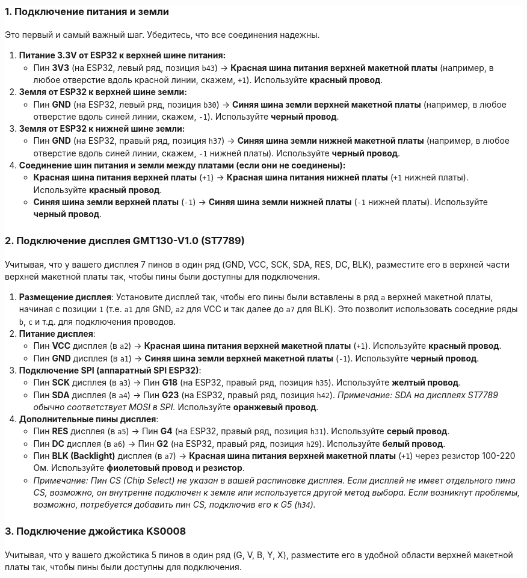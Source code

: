 ### 1. Подключение питания и земли

Это первый и самый важный шаг. Убедитесь, что все соединения надежны.

1.  **Питание 3.3V от ESP32 к верхней шине питания:**
    *   Пин **3V3** (на ESP32, левый ряд, позиция `b43`) → **Красная шина питания верхней макетной платы** (например, в любое отверстие вдоль красной линии, скажем, `+1`). Используйте **красный провод**.
2.  **Земля от ESP32 к верхней шине земли:**
    *   Пин **GND** (на ESP32, левый ряд, позиция `b30`) → **Синяя шина земли верхней макетной платы** (например, в любое отверстие вдоль синей линии, скажем, `-1`). Используйте **черный провод**.
3.  **Земля от ESP32 к нижней шине земли:**
    *   Пин **GND** (на ESP32, правый ряд, позиция `h37`) → **Синяя шина земли нижней макетной платы** (например, в любое отверстие вдоль синей линии, скажем, `-1` нижней платы). Используйте **черный провод**.
4.  **Соединение шин питания и земли между платами (если они не соединены):**
    *   **Красная шина питания верхней платы** (`+1`) → **Красная шина питания нижней платы** (`+1` нижней платы). Используйте **красный провод**.
    *   **Синяя шина земли верхней платы** (`-1`) → **Синяя шина земли нижней платы** (`-1` нижней платы). Используйте **черный провод**.

### 2. Подключение дисплея GMT130-V1.0 (ST7789)

Учитывая, что у вашего дисплея 7 пинов в один ряд (GND, VCC, SCK, SDA, RES, DC, BLK), разместите его в верхней части верхней макетной платы так, чтобы пины были доступны для подключения.

1.  **Размещение дисплея**: Установите дисплей так, чтобы его пины были вставлены в ряд `a` верхней макетной платы, начиная с позиции `1` (т.е. `a1` для GND, `a2` для VCC и так далее до `a7` для BLK). Это позволит использовать соседние ряды `b`, `c` и т.д. для подключения проводов.
2.  **Питание дисплея**:
    *   Пин **VCC** дисплея (в `a2`) → **Красная шина питания верхней макетной платы** (`+1`). Используйте **красный провод**.
    *   Пин **GND** дисплея (в `a1`) → **Синяя шина земли верхней макетной платы** (`-1`). Используйте **черный провод**.
3.  **Подключение SPI (аппаратный SPI ESP32)**:
    *   Пин **SCK** дисплея (в `a3`) → Пин **G18** (на ESP32, правый ряд, позиция `h35`). Используйте **желтый провод**.
    *   Пин **SDA** дисплея (в `a4`) → Пин **G23** (на ESP32, правый ряд, позиция `h42`). *Примечание: SDA на дисплеях ST7789 обычно соответствует MOSI в SPI.* Используйте **оранжевый провод**.
4.  **Дополнительные пины дисплея**:
    *   Пин **RES** дисплея (в `a5`) → Пин **G4** (на ESP32, правый ряд, позиция `h31`). Используйте **серый провод**.
    *   Пин **DC** дисплея (в `a6`) → Пин **G2** (на ESP32, правый ряд, позиция `h29`). Используйте **белый провод**.
    *   Пин **BLK (Backlight)** дисплея (в `a7`) → **Красная шина питания верхней макетной платы** (`+1`) через резистор 100-220 Ом. Используйте **фиолетовый провод** и **резистор**.
    *   *Примечание: Пин CS (Chip Select) не указан в вашей распиновке дисплея. Если дисплей не имеет отдельного пина CS, возможно, он внутренне подключен к земле или используется другой метод выбора. Если возникнут проблемы, возможно, потребуется добавить пин CS, подключив его к G5 (`h34`).*

### 3. Подключение джойстика KS0008

Учитывая, что у вашего джойстика 5 пинов в один ряд (G, V, B, Y, X), разместите его в удобной области верхней макетной платы так, чтобы пины были доступны для подключения.
